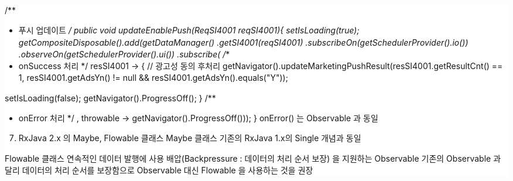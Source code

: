 /**
 * 푸시 업데이트
 */
public void updateEnablePush(ReqSI4001 reqSI4001){
    setIsLoading(true);
 getCompositeDisposable().add(getDataManager()
            .getSI4001(reqSI4001)
            .subscribeOn(getSchedulerProvider().io())
            .observeOn(getSchedulerProvider().ui())
            .subscribe(
 /**
 * onSuccess 처리
 */
                resSI4001 -> {
                // 광고성 동의 후처리
 getNavigator().updateMarketingPushResult(resSI4001.getResultCnt() == 1, resSI4001.getAdsYn() != null && resSI4001.getAdsYn().equals("Y"));
 
 setIsLoading(false);
 getNavigator().ProgressOff();
 }
 /**
 * onError 처리
 */
, throwable -> getNavigator().ProgressOff()));
}
onError() 는 Observable 과 동일
7) RxJava 2.x 의  Maybe, Flowable 클래스 
Maybe 클래스
기존의 RxJava 1.x의  Single 개념과 동일 


Flowable 클래스
연속적인 데이터 발행에 사용
배압(Backpressure : 데이터의 처리 순서 보장) 을 지원하는 Observable
기존의 Observable 과 달리 데이터의 처리 순서를 보장함으로 Observable 대신 Flowable 을 사용하는 것을 권장 
